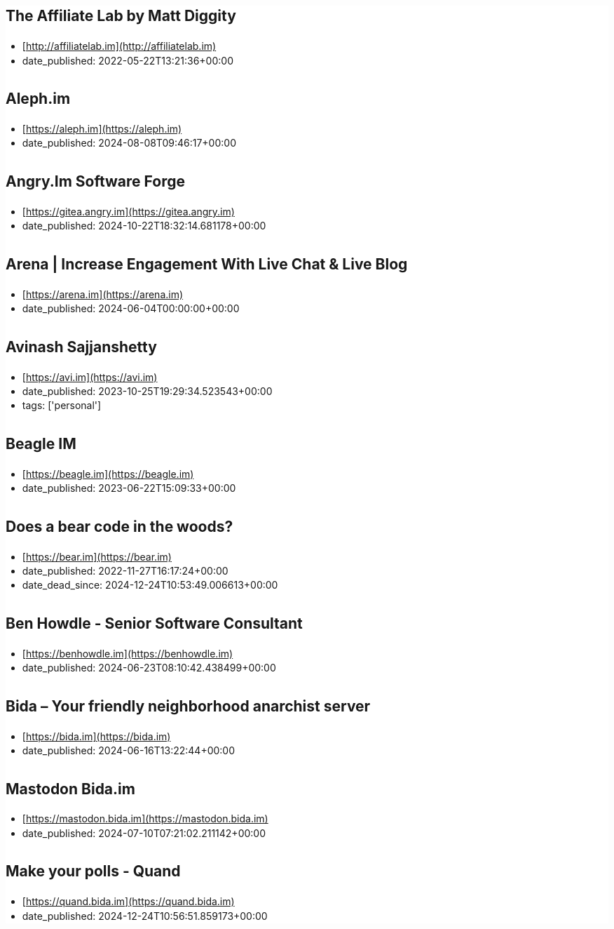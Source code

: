  ## The Affiliate Lab by Matt Diggity
 - [http://affiliatelab.im](http://affiliatelab.im)
 - date_published: 2022-05-22T13:21:36+00:00

 ## Aleph.im
 - [https://aleph.im](https://aleph.im)
 - date_published: 2024-08-08T09:46:17+00:00

 ## Angry.Im Software Forge
 - [https://gitea.angry.im](https://gitea.angry.im)
 - date_published: 2024-10-22T18:32:14.681178+00:00

 ## Arena | Increase Engagement With Live Chat & Live Blog
 - [https://arena.im](https://arena.im)
 - date_published: 2024-06-04T00:00:00+00:00

 ## Avinash Sajjanshetty
 - [https://avi.im](https://avi.im)
 - date_published: 2023-10-25T19:29:34.523543+00:00
 - tags: ['personal']

 ## Beagle IM
 - [https://beagle.im](https://beagle.im)
 - date_published: 2023-06-22T15:09:33+00:00

 ## Does a bear code in the woods?
 - [https://bear.im](https://bear.im)
 - date_published: 2022-11-27T16:17:24+00:00
 - date_dead_since: 2024-12-24T10:53:49.006613+00:00

 ## Ben Howdle - Senior Software Consultant
 - [https://benhowdle.im](https://benhowdle.im)
 - date_published: 2024-06-23T08:10:42.438499+00:00

 ## Bida – Your friendly neighborhood anarchist server
 - [https://bida.im](https://bida.im)
 - date_published: 2024-06-16T13:22:44+00:00

 ## Mastodon Bida.im
 - [https://mastodon.bida.im](https://mastodon.bida.im)
 - date_published: 2024-07-10T07:21:02.211142+00:00

 ## Make your polls - Quand
 - [https://quand.bida.im](https://quand.bida.im)
 - date_published: 2024-12-24T10:56:51.859173+00:00
